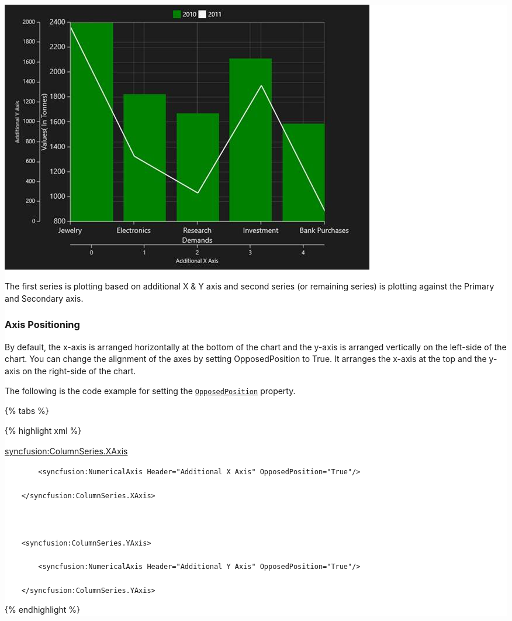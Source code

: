 ![Multiple axes support in UWP Chart](Axis_images/Axis_img7.jpg)



 The first series is plotting based on additional X & Y axis and second series (or remaining series) is plotting against the Primary and Secondary axis.

### Axis Positioning

By default, the x-axis is arranged horizontally at the bottom of the chart and the y-axis is arranged vertically on the left-side of the chart. You can change the alignment of the axes by setting OpposedPosition to True. It arranges the x-axis at the top and the y-axis on the right-side of the chart. 

The following is the code example for setting the [`OpposedPosition`](https://help.syncfusion.com/cr/cref_files/uwp/Syncfusion.SfChart.UWP~Syncfusion.UI.Xaml.Charts.ChartAxis~OpposedPosition.html) property.

{% tabs %}

{% highlight xml %}



<syncfusion:ColumnSeries.XAxis>

            <syncfusion:NumericalAxis Header="Additional X Axis" OpposedPosition="True"/>

        </syncfusion:ColumnSeries.XAxis>



        <syncfusion:ColumnSeries.YAxis>

            <syncfusion:NumericalAxis Header="Additional Y Axis" OpposedPosition="True"/>

        </syncfusion:ColumnSeries.YAxis>
		
{% endhighlight %}
